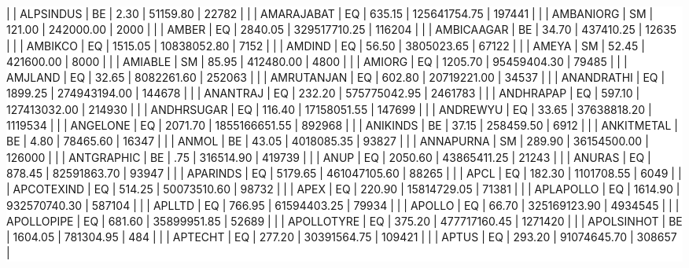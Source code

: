 |  | ALPSINDUS | BE | 2.30 | 51159.80 | 22782 |
|  | AMARAJABAT | EQ | 635.15 | 125641754.75 | 197441 |
|  | AMBANIORG | SM | 121.00 | 242000.00 | 2000 |
|  | AMBER | EQ | 2840.05 | 329517710.25 | 116204 |
|  | AMBICAAGAR | BE | 34.70 | 437410.25 | 12635 |
|  | AMBIKCO | EQ | 1515.05 | 10838052.80 | 7152 |
|  | AMDIND | EQ | 56.50 | 3805023.65 | 67122 |
|  | AMEYA | SM | 52.45 | 421600.00 | 8000 |
|  | AMIABLE | SM | 85.95 | 412480.00 | 4800 |
|  | AMIORG | EQ | 1205.70 | 95459404.30 | 79485 |
|  | AMJLAND | EQ | 32.65 | 8082261.60 | 252063 |
|  | AMRUTANJAN | EQ | 602.80 | 20719221.00 | 34537 |
|  | ANANDRATHI | EQ | 1899.25 | 274943194.00 | 144678 |
|  | ANANTRAJ | EQ | 232.20 | 575775042.95 | 2461783 |
|  | ANDHRAPAP | EQ | 597.10 | 127413032.00 | 214930 |
|  | ANDHRSUGAR | EQ | 116.40 | 17158051.55 | 147699 |
|  | ANDREWYU | EQ | 33.65 | 37638818.20 | 1119534 |
|  | ANGELONE | EQ | 2071.70 | 1855166651.55 | 892968 |
|  | ANIKINDS | BE | 37.15 | 258459.50 | 6912 |
|  | ANKITMETAL | BE | 4.80 | 78465.60 | 16347 |
|  | ANMOL | BE | 43.05 | 4018085.35 | 93827 |
|  | ANNAPURNA | SM | 289.90 | 36154500.00 | 126000 |
|  | ANTGRAPHIC | BE | .75 | 316514.90 | 419739 |
|  | ANUP | EQ | 2050.60 | 43865411.25 | 21243 |
|  | ANURAS | EQ | 878.45 | 82591863.70 | 93947 |
|  | APARINDS | EQ | 5179.65 | 461047105.60 | 88265 |
|  | APCL | EQ | 182.30 | 1101708.55 | 6049 |
|  | APCOTEXIND | EQ | 514.25 | 50073510.60 | 98732 |
|  | APEX | EQ | 220.90 | 15814729.05 | 71381 |
|  | APLAPOLLO | EQ | 1614.90 | 932570740.30 | 587104 |
|  | APLLTD | EQ | 766.95 | 61594403.25 | 79934 |
|  | APOLLO | EQ | 66.70 | 325169123.90 | 4934545 |
|  | APOLLOPIPE | EQ | 681.60 | 35899951.85 | 52689 |
|  | APOLLOTYRE | EQ | 375.20 | 477717160.45 | 1271420 |
|  | APOLSINHOT | BE | 1604.05 | 781304.95 | 484 |
|  | APTECHT | EQ | 277.20 | 30391564.75 | 109421 |
|  | APTUS | EQ | 293.20 | 91074645.70 | 308657 |
